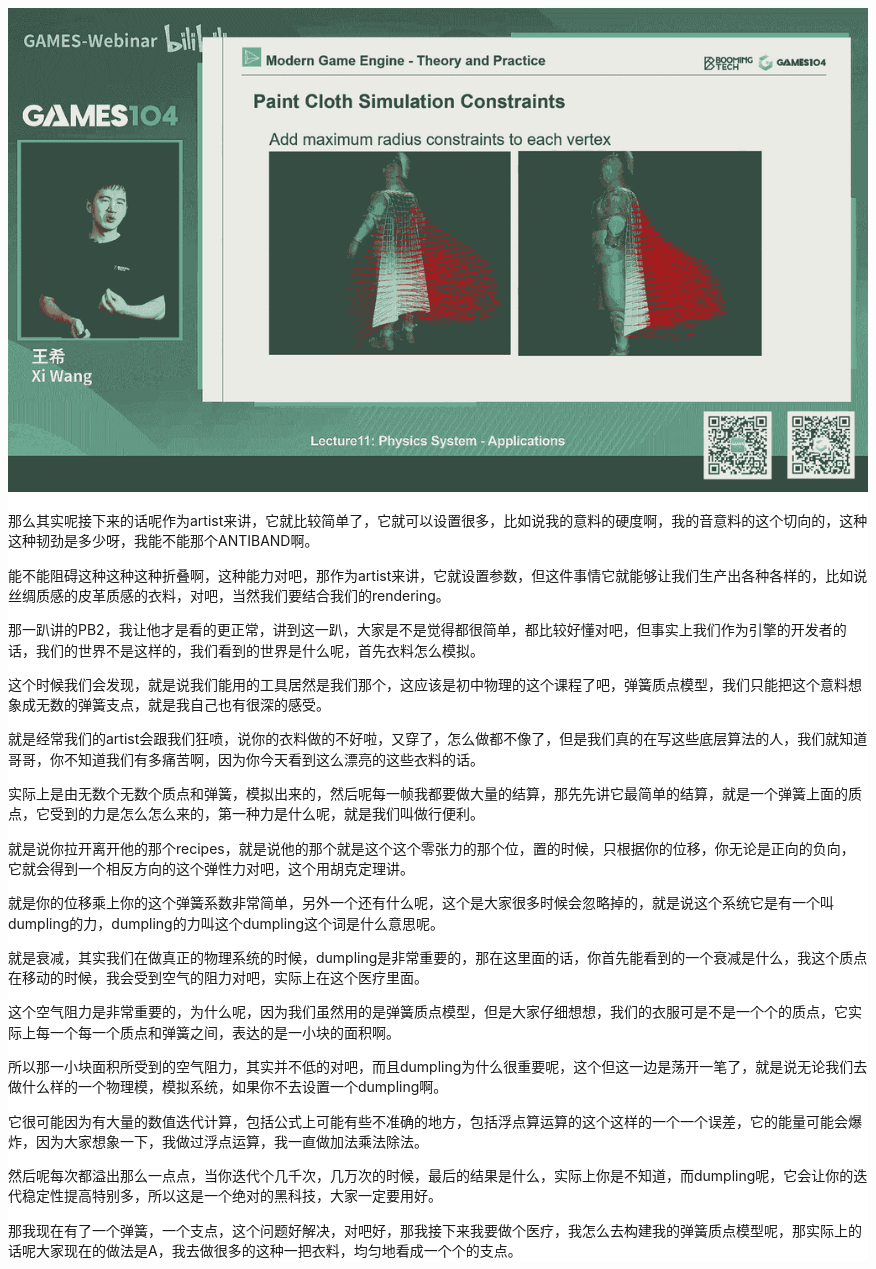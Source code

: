 ![](img/f5141702e41b7f038210a7fe029718e4_6.png)

那么其实呢接下来的话呢作为artist来讲，它就比较简单了，它就可以设置很多，比如说我的意料的硬度啊，我的音意料的这个切向的，这种这种韧劲是多少呀，我能不能那个ANTIBAND啊。

能不能阻碍这种这种这种折叠啊，这种能力对吧，那作为artist来讲，它就设置参数，但这件事情它就能够让我们生产出各种各样的，比如说丝绸质感的皮革质感的衣料，对吧，当然我们要结合我们的rendering。

那一趴讲的PB2，我让他才是看的更正常，讲到这一趴，大家是不是觉得都很简单，都比较好懂对吧，但事实上我们作为引擎的开发者的话，我们的世界不是这样的，我们看到的世界是什么呢，首先衣料怎么模拟。

这个时候我们会发现，就是说我们能用的工具居然是我们那个，这应该是初中物理的这个课程了吧，弹簧质点模型，我们只能把这个意料想象成无数的弹簧支点，就是我自己也有很深的感受。

就是经常我们的artist会跟我们狂喷，说你的衣料做的不好啦，又穿了，怎么做都不像了，但是我们真的在写这些底层算法的人，我们就知道哥哥，你不知道我们有多痛苦啊，因为你今天看到这么漂亮的这些衣料的话。

实际上是由无数个无数个质点和弹簧，模拟出来的，然后呢每一帧我都要做大量的结算，那先先讲它最简单的结算，就是一个弹簧上面的质点，它受到的力是怎么怎么来的，第一种力是什么呢，就是我们叫做行便利。

就是说你拉开离开他的那个recipes，就是说他的那个就是这个这个零张力的那个位，置的时候，只根据你的位移，你无论是正向的负向，它就会得到一个相反方向的这个弹性力对吧，这个用胡克定理讲。

就是你的位移乘上你的这个弹簧系数非常简单，另外一个还有什么呢，这个是大家很多时候会忽略掉的，就是说这个系统它是有一个叫dumpling的力，dumpling的力叫这个dumpling这个词是什么意思呢。

就是衰减，其实我们在做真正的物理系统的时候，dumpling是非常重要的，那在这里面的话，你首先能看到的一个衰减是什么，我这个质点在移动的时候，我会受到空气的阻力对吧，实际上在这个医疗里面。

这个空气阻力是非常重要的，为什么呢，因为我们虽然用的是弹簧质点模型，但是大家仔细想想，我们的衣服可是不是一个个的质点，它实际上每一个每一个质点和弹簧之间，表达的是一小块的面积啊。

所以那一小块面积所受到的空气阻力，其实并不低的对吧，而且dumpling为什么很重要呢，这个但这一边是荡开一笔了，就是说无论我们去做什么样的一个物理模，模拟系统，如果你不去设置一个dumpling啊。

它很可能因为有大量的数值迭代计算，包括公式上可能有些不准确的地方，包括浮点算运算的这个这样的一个一个误差，它的能量可能会爆炸，因为大家想象一下，我做过浮点运算，我一直做加法乘法除法。

然后呢每次都溢出那么一点点，当你迭代个几千次，几万次的时候，最后的结果是什么，实际上你是不知道，而dumpling呢，它会让你的迭代稳定性提高特别多，所以这是一个绝对的黑科技，大家一定要用好。

那我现在有了一个弹簧，一个支点，这个问题好解决，对吧好，那我接下来我要做个医疗，我怎么去构建我的弹簧质点模型呢，那实际上的话呢大家现在的做法是A，我去做很多的这种一把衣料，均匀地看成一个个的支点。
